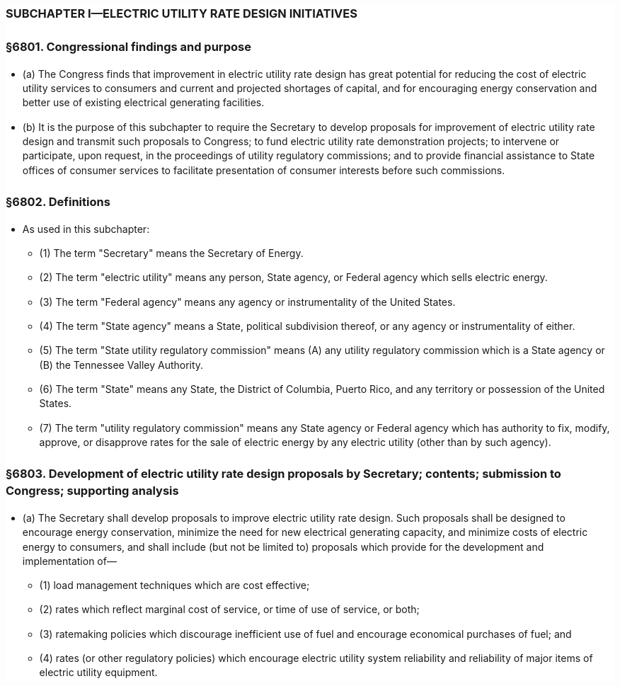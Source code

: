 ### SUBCHAPTER I—ELECTRIC UTILITY RATE DESIGN INITIATIVES

### §6801. Congressional findings and purpose
* (a) The Congress finds that improvement in electric utility rate design has great potential for reducing the cost of electric utility services to consumers and current and projected shortages of capital, and for encouraging energy conservation and better use of existing electrical generating facilities.

* (b) It is the purpose of this subchapter to require the Secretary to develop proposals for improvement of electric utility rate design and transmit such proposals to Congress; to fund electric utility rate demonstration projects; to intervene or participate, upon request, in the proceedings of utility regulatory commissions; and to provide financial assistance to State offices of consumer services to facilitate presentation of consumer interests before such commissions.

### §6802. Definitions
* As used in this subchapter:

  * (1) The term "Secretary" means the Secretary of Energy.

  * (2) The term "electric utility" means any person, State agency, or Federal agency which sells electric energy.

  * (3) The term "Federal agency" means any agency or instrumentality of the United States.

  * (4) The term "State agency" means a State, political subdivision thereof, or any agency or instrumentality of either.

  * (5) The term "State utility regulatory commission" means (A) any utility regulatory commission which is a State agency or (B) the Tennessee Valley Authority.

  * (6) The term "State" means any State, the District of Columbia, Puerto Rico, and any territory or possession of the United States.

  * (7) The term "utility regulatory commission" means any State agency or Federal agency which has authority to fix, modify, approve, or disapprove rates for the sale of electric energy by any electric utility (other than by such agency).

### §6803. Development of electric utility rate design proposals by Secretary; contents; submission to Congress; supporting analysis
* (a) The Secretary shall develop proposals to improve electric utility rate design. Such proposals shall be designed to encourage energy conservation, minimize the need for new electrical generating capacity, and minimize costs of electric energy to consumers, and shall include (but not be limited to) proposals which provide for the development and implementation of—

  * (1) load management techniques which are cost effective;

  * (2) rates which reflect marginal cost of service, or time of use of service, or both;

  * (3) ratemaking policies which discourage inefficient use of fuel and encourage economical purchases of fuel; and

  * (4) rates (or other regulatory policies) which encourage electric utility system reliability and reliability of major items of electric utility equipment.
